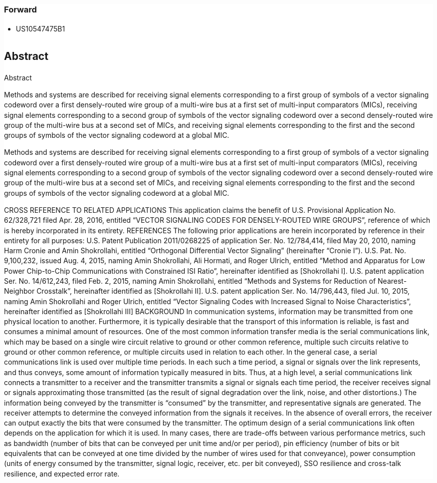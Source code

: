 ### Forward
 * US10547475B1
## Abstract

Abstract

Methods and systems are described for receiving signal elements corresponding to a first group of symbols of a vector signaling codeword over a first densely-routed wire group of a multi-wire bus at a first set of multi-input comparators (MICs), receiving signal elements corresponding to a second group of symbols of the vector signaling codeword over a second densely-routed wire group of the multi-wire bus at a second set of MICs, and receiving signal elements corresponding to the first and the second groups of symbols of the vector signaling codeword at a global MIC.



Methods and systems are described for receiving signal elements corresponding to a first group of symbols of a vector signaling codeword over a first densely-routed wire group of a multi-wire bus at a first set of multi-input comparators (MICs), receiving signal elements corresponding to a second group of symbols of the vector signaling codeword over a second densely-routed wire group of the multi-wire bus at a second set of MICs, and receiving signal elements corresponding to the first and the second groups of symbols of the vector signaling codeword at a global MIC.

CROSS REFERENCE TO RELATED APPLICATIONS
This application claims the benefit of U.S. Provisional Application No. 62/328,721 filed Apr. 28, 2016, entitled “VECTOR SIGNALING CODES FOR DENSELY-ROUTED WIRE GROUPS”, reference of which is hereby incorporated in its entirety.
REFERENCES
The following prior applications are herein incorporated by reference in their entirety for all purposes:
U.S. Patent Publication 2011/0268225 of application Ser. No. 12/784,414, filed May 20, 2010, naming Harm Cronie and Amin Shokrollahi, entitled “Orthogonal Differential Vector Signaling” (hereinafter “Cronie I”).
U.S. Pat. No. 9,100,232, issued Aug. 4, 2015, naming Amin Shokrollahi, Ali Hormati, and Roger Ulrich, entitled “Method and Apparatus for Low Power Chip-to-Chip Communications with Constrained ISI Ratio”, hereinafter identified as [Shokrollahi I].
U.S. patent application Ser. No. 14/612,243, filed Feb. 2, 2015, naming Amin Shokrollahi, entitled “Methods and Systems for Reduction of Nearest-Neighbor Crosstalk”, hereinafter identified as [Shokrollahi II].
U.S. patent application Ser. No. 14/796,443, filed Jul. 10, 2015, naming Amin Shokrollahi and Roger Ulrich, entitled “Vector Signaling Codes with Increased Signal to Noise Characteristics”, hereinafter identified as [Shokrollahi III]
BACKGROUND
In communication systems, information may be transmitted from one physical location to another. Furthermore, it is typically desirable that the transport of this information is reliable, is fast and consumes a minimal amount of resources. One of the most common information transfer media is the serial communications link, which may be based on a single wire circuit relative to ground or other common reference, multiple such circuits relative to ground or other common reference, or multiple circuits used in relation to each other.
In the general case, a serial communications link is used over multiple time periods. In each such a time period, a signal or signals over the link represents, and thus conveys, some amount of information typically measured in bits. Thus, at a high level, a serial communications link connects a transmitter to a receiver and the transmitter transmits a signal or signals each time period, the receiver receives signal or signals approximating those transmitted (as the result of signal degradation over the link, noise, and other distortions.) The information being conveyed by the transmitter is “consumed” by the transmitter, and representative signals are generated. The receiver attempts to determine the conveyed information from the signals it receives. In the absence of overall errors, the receiver can output exactly the bits that were consumed by the transmitter.
The optimum design of a serial communications link often depends on the application for which it is used. In many cases, there are trade-offs between various performance metrics, such as bandwidth (number of bits that can be conveyed per unit time and/or per period), pin efficiency (number of bits or bit equivalents that can be conveyed at one time divided by the number of wires used for that conveyance), power consumption (units of energy consumed by the transmitter, signal logic, receiver, etc. per bit conveyed), SSO resilience and cross-talk resilience, and expected error rate.